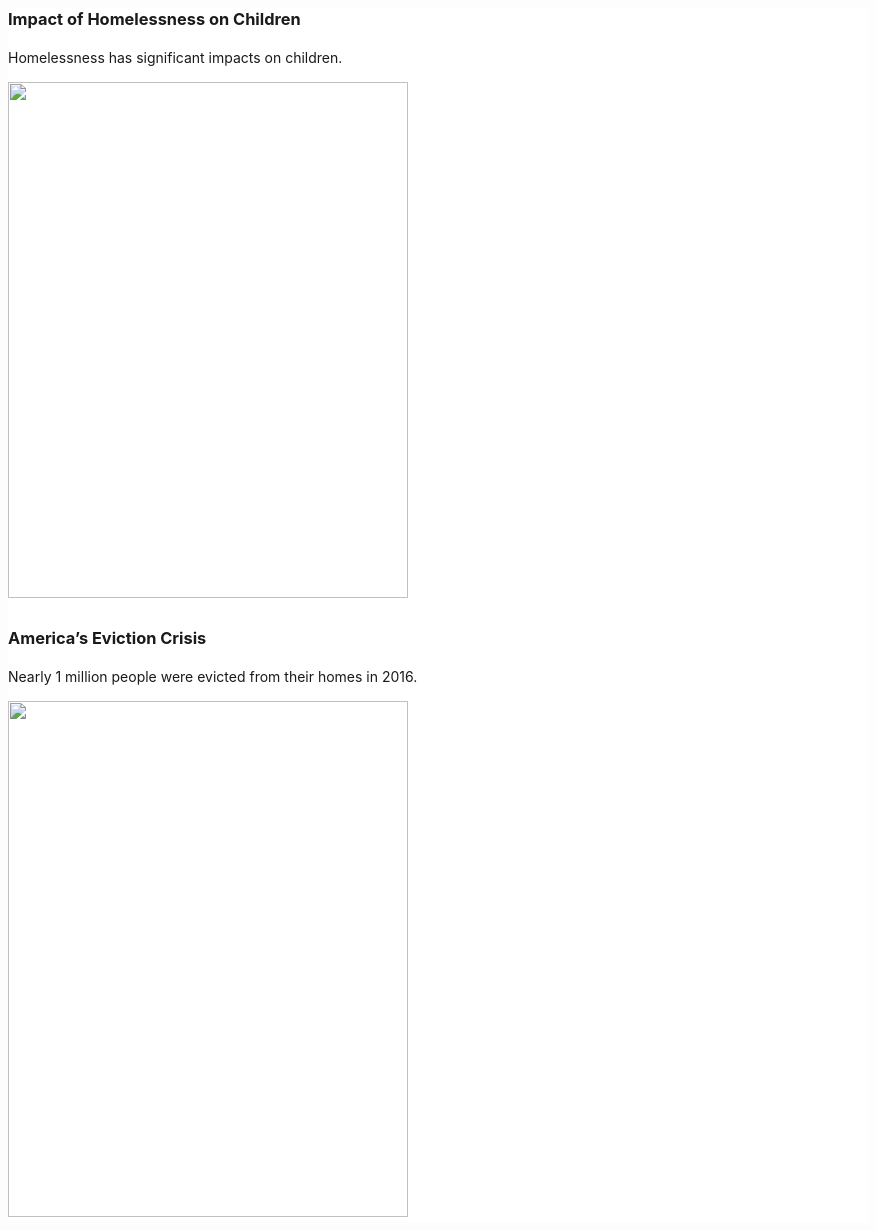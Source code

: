 ### Impact of Homelessness on Children

Homelessness has significant impacts on children.

[<img src="../../wp-content/uploads/2021/08/FINAL-AMERICAS-EVICTION-CRISIS-400x516.png" class="wp-image-5833" sizes="(max-width:479px) 479px, 100vw" srcset="https://familypromise.org/wp-content/uploads/2021/08/FINAL-AMERICAS-EVICTION-CRISIS.png 479w, https://familypromise.org/wp-content/uploads/2021/08/FINAL-AMERICAS-EVICTION-CRISIS-400x516.png 480w" width="400" height="516" /> <span class="et_overlay et_pb_inline_icon" data-icon="T"></span>](../../wp-content/uploads/2021/08/FINAL-AMERICAS-EVICTION-CRISIS.png "America's Eviction Crisis")

### America’s Eviction Crisis

Nearly 1 million people were evicted from their homes in 2016.

[<img src="../../wp-content/uploads/2021/08/What-If-Infographic_2019-400x516.jpg" class="wp-image-5831" sizes="(max-width:479px) 479px, 100vw" srcset="https://familypromise.org/wp-content/uploads/2021/08/What-If-Infographic_2019.jpeg 479w, https://familypromise.org/wp-content/uploads/2021/08/What-If-Infographic_2019-400x516.jpeg 480w" width="400" height="516" /> <span class="et_overlay et_pb_inline_icon" data-icon="T"></span>](../../wp-content/uploads/2021/08/What-If-Infographic_2019.jpg "What If?")

